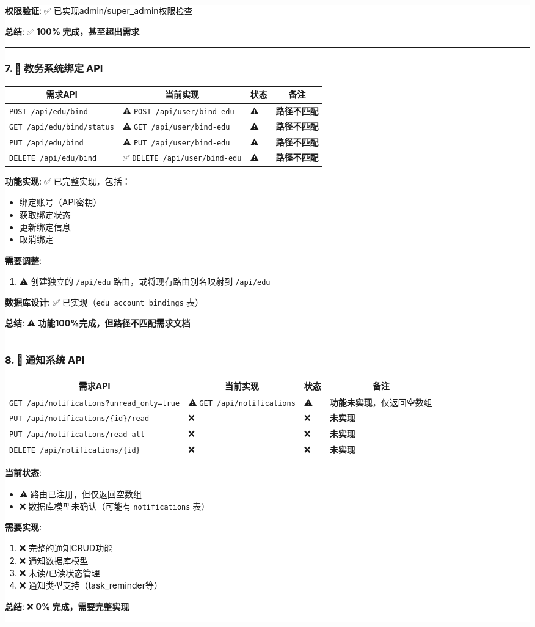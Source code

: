 **权限验证**: ✅ 已实现admin/super_admin权限检查

**总结**: ✅ **100% 完成，甚至超出需求**

---

### 7. 🔗 教务系统绑定 API

| 需求API | 当前实现 | 状态 | 备注 |
|---------|---------|------|------|
| `POST /api/edu/bind` | ⚠️ `POST /api/user/bind-edu` | ⚠️ | **路径不匹配** |
| `GET /api/edu/bind/status` | ⚠️ `GET /api/user/bind-edu` | ⚠️ | **路径不匹配** |
| `PUT /api/edu/bind` | ⚠️ `PUT /api/user/bind-edu` | ⚠️ | **路径不匹配** |
| `DELETE /api/edu/bind` | ✅ `DELETE /api/user/bind-edu` | ⚠️ | **路径不匹配** |

**功能实现**: ✅ 已完整实现，包括：
- 绑定账号（API密钥）
- 获取绑定状态
- 更新绑定信息
- 取消绑定

**需要调整**:
1. ⚠️ 创建独立的 `/api/edu` 路由，或将现有路由别名映射到 `/api/edu`

**数据库设计**: ✅ 已实现（`edu_account_bindings` 表）

**总结**: ⚠️ **功能100%完成，但路径不匹配需求文档**

---

### 8. 🔔 通知系统 API

| 需求API | 当前实现 | 状态 | 备注 |
|---------|---------|------|------|
| `GET /api/notifications?unread_only=true` | ⚠️ `GET /api/notifications` | ⚠️ | **功能未实现**，仅返回空数组 |
| `PUT /api/notifications/{id}/read` | ❌ | ❌ | **未实现** |
| `PUT /api/notifications/read-all` | ❌ | ❌ | **未实现** |
| `DELETE /api/notifications/{id}` | ❌ | ❌ | **未实现** |

**当前状态**:
- ⚠️ 路由已注册，但仅返回空数组
- ❌ 数据库模型未确认（可能有 `notifications` 表）

**需要实现**:
1. ❌ 完整的通知CRUD功能
2. ❌ 通知数据库模型
3. ❌ 未读/已读状态管理
4. ❌ 通知类型支持（task_reminder等）

**总结**: ❌ **0% 完成，需要完整实现**

---